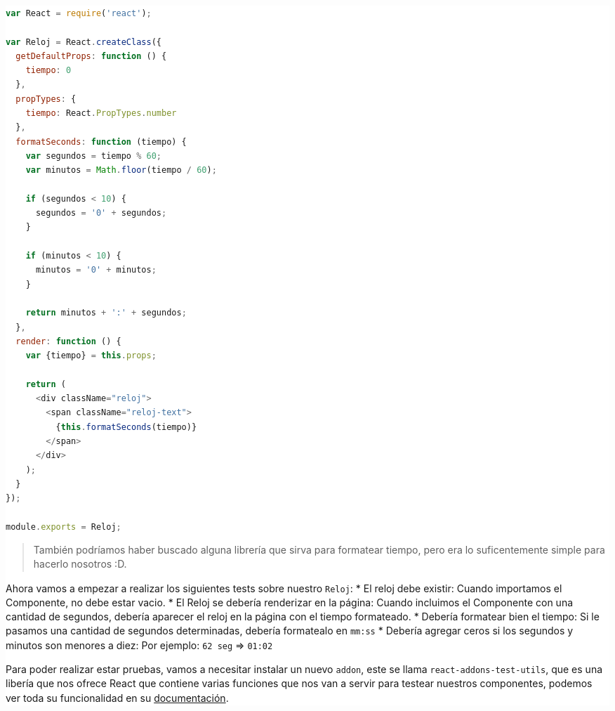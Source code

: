 ```javascript
var React = require('react');

var Reloj = React.createClass({
  getDefaultProps: function () {
    tiempo: 0
  },
  propTypes: {
    tiempo: React.PropTypes.number
  },
  formatSeconds: function (tiempo) {
    var segundos = tiempo % 60;
    var minutos = Math.floor(tiempo / 60);

    if (segundos < 10) {
      segundos = '0' + segundos;
    }

    if (minutos < 10) {
      minutos = '0' + minutos;
    }

    return minutos + ':' + segundos;
  },
  render: function () {
    var {tiempo} = this.props;

    return (
      <div className="reloj">
        <span className="reloj-text">
          {this.formatSeconds(tiempo)}
        </span>
      </div>
    );
  }
});

module.exports = Reloj;
```

> También podríamos haber buscado alguna librería que sirva para formatear tiempo, pero era lo suficentemente simple para hacerlo nosotros :D.

Ahora vamos a empezar a realizar los siguientes tests sobre nuestro `Reloj`:
    * El reloj debe existir: Cuando importamos el Componente, no debe estar vacio.
    * El Reloj se debería renderizar en la página: Cuando incluimos el Componente con una cantidad de segundos, debería aparecer el reloj en la página con el tiempo formateado.
    * Debería formatear bien el tiempo: Si le pasamos una cantidad de segundos determinadas, debería formatealo en `mm:ss`
    * Debería agregar ceros si los segundos y minutos son menores a diez: Por ejemplo: `62 seg` => `01:02`

Para poder realizar estar pruebas, vamos a necesitar instalar un nuevo `addon`, este se llama `react-addons-test-utils`, que es una libería que nos ofrece React que contiene varias funciones que nos van a servir para testear nuestros componentes, podemos ver toda su funcionalidad en su [documentación](https://facebook.github.io/react/docs/test-utils.html#renderintodocument).
